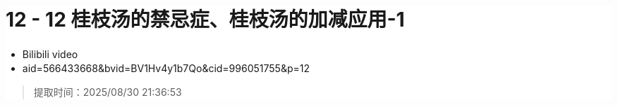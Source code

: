 # 12 - 12 桂枝汤的禁忌症、桂枝汤的加减应用-1

- Bilibili video
- aid=566433668&bvid=BV1Hv4y1b7Qo&cid=996051755&p=12

> 提取时间：2025/08/30 21:36:53
